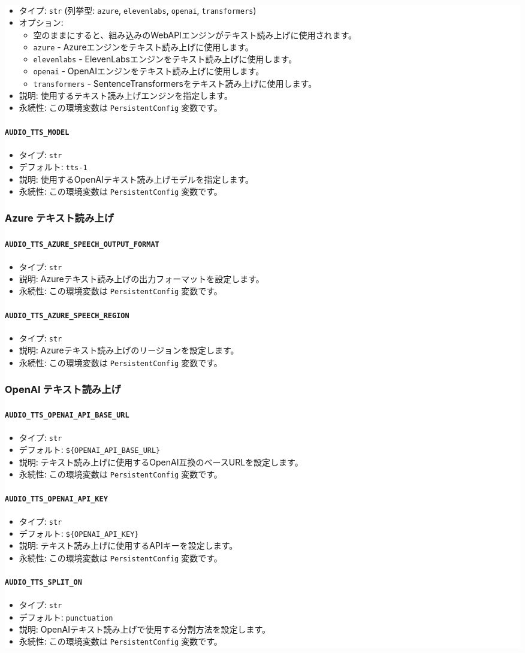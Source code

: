 - タイプ: `str` (列挙型: `azure`, `elevenlabs`, `openai`, `transformers`)
- オプション:
  - 空のままにすると、組み込みのWebAPIエンジンがテキスト読み上げに使用されます。
  - `azure` - Azureエンジンをテキスト読み上げに使用します。
  - `elevenlabs` - ElevenLabsエンジンをテキスト読み上げに使用します。
  - `openai` - OpenAIエンジンをテキスト読み上げに使用します。
  - `transformers` - SentenceTransformersをテキスト読み上げに使用します。
- 説明: 使用するテキスト読み上げエンジンを指定します。
- 永続性: この環境変数は `PersistentConfig` 変数です。

#### `AUDIO_TTS_MODEL`

- タイプ: `str`
- デフォルト: `tts-1`
- 説明: 使用するOpenAIテキスト読み上げモデルを指定します。
- 永続性: この環境変数は `PersistentConfig` 変数です。

### Azure テキスト読み上げ

#### `AUDIO_TTS_AZURE_SPEECH_OUTPUT_FORMAT`

- タイプ: `str`
- 説明: Azureテキスト読み上げの出力フォーマットを設定します。
- 永続性: この環境変数は `PersistentConfig` 変数です。

#### `AUDIO_TTS_AZURE_SPEECH_REGION`

- タイプ: `str`
- 説明: Azureテキスト読み上げのリージョンを設定します。
- 永続性: この環境変数は `PersistentConfig` 変数です。

### OpenAI テキスト読み上げ

#### `AUDIO_TTS_OPENAI_API_BASE_URL`

- タイプ: `str`
- デフォルト: `${OPENAI_API_BASE_URL}`
- 説明: テキスト読み上げに使用するOpenAI互換のベースURLを設定します。
- 永続性: この環境変数は `PersistentConfig` 変数です。

#### `AUDIO_TTS_OPENAI_API_KEY`

- タイプ: `str`
- デフォルト: `${OPENAI_API_KEY}`
- 説明: テキスト読み上げに使用するAPIキーを設定します。
- 永続性: この環境変数は `PersistentConfig` 変数です。

#### `AUDIO_TTS_SPLIT_ON`

- タイプ: `str`
- デフォルト: `punctuation`
- 説明: OpenAIテキスト読み上げで使用する分割方法を設定します。
- 永続性: この環境変数は `PersistentConfig` 変数です。
